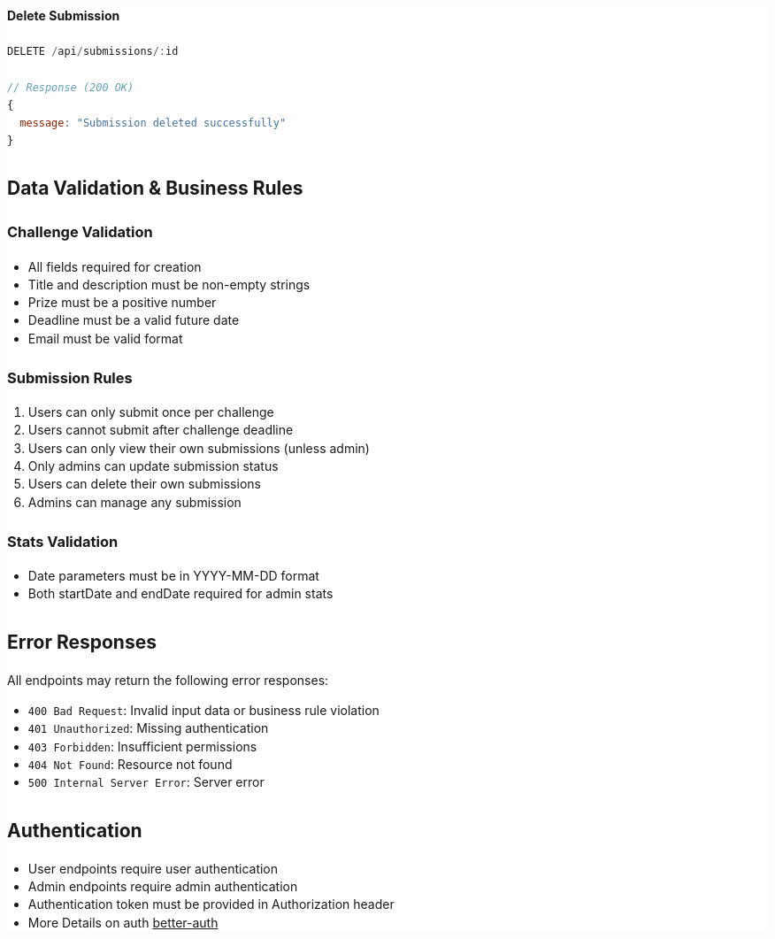 #### Delete Submission
```javascript
DELETE /api/submissions/:id

// Response (200 OK)
{
  message: "Submission deleted successfully"
}
```

## Data Validation & Business Rules

### Challenge Validation
- All fields required for creation
- Title and description must be non-empty strings
- Prize must be a positive number
- Deadline must be a valid future date
- Email must be valid format

### Submission Rules
1. Users can only submit once per challenge
2. Users cannot submit after challenge deadline
3. Users can only view their own submissions (unless admin)
4. Only admins can update submission status
5. Users can delete their own submissions
6. Admins can manage any submission

### Stats Validation
- Date parameters must be in YYYY-MM-DD format
- Both startDate and endDate required for admin stats

## Error Responses

All endpoints may return the following error responses:

- `400 Bad Request`: Invalid input data or business rule violation
- `401 Unauthorized`: Missing authentication
- `403 Forbidden`: Insufficient permissions
- `404 Not Found`: Resource not found
- `500 Internal Server Error`: Server error

## Authentication

- User endpoints require user authentication
- Admin endpoints require admin authentication
- Authentication token must be provided in Authorization header
- More Details on auth [better-auth](https://better-auth.com/docs)